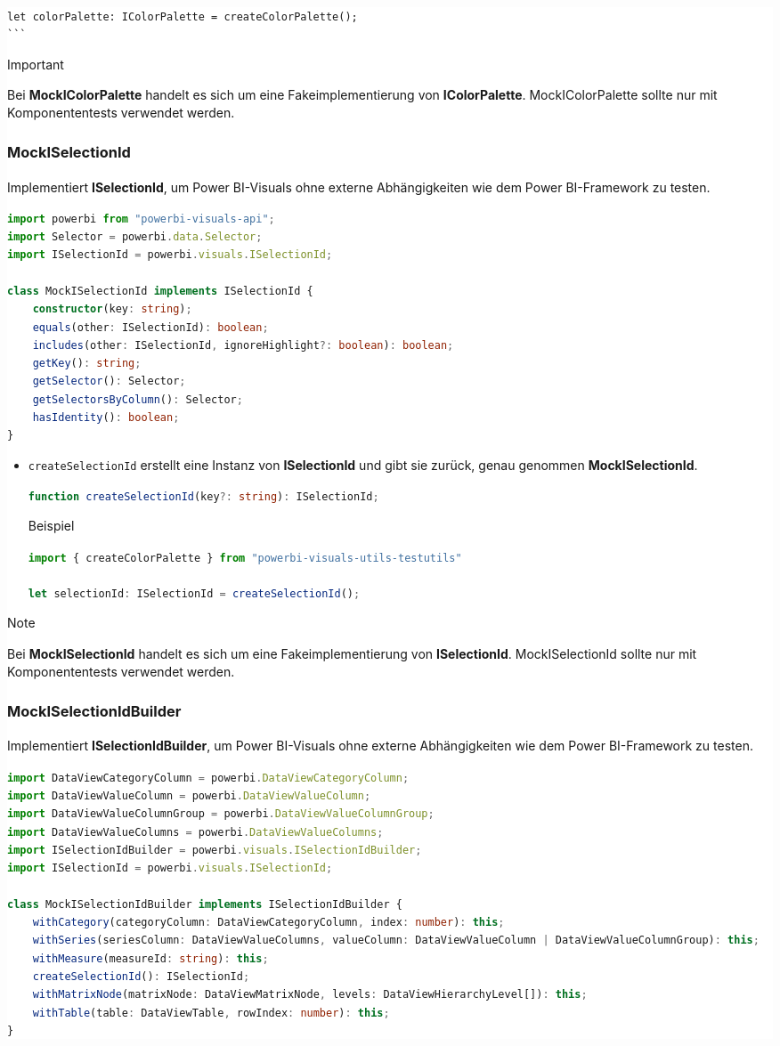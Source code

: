     let colorPalette: IColorPalette = createColorPalette();
    ```
    
> [!IMPORTANT]
> Bei **MockIColorPalette** handelt es sich um eine Fakeimplementierung von **IColorPalette**. MockIColorPalette sollte nur mit Komponententests verwendet werden.

### <a name="mockiselectionid"></a>MockISelectionId

Implementiert **ISelectionId**, um Power BI-Visuals ohne externe Abhängigkeiten wie dem Power BI-Framework zu testen.

  ```typescript
  import powerbi from "powerbi-visuals-api";
  import Selector = powerbi.data.Selector;
  import ISelectionId = powerbi.visuals.ISelectionId;

  class MockISelectionId implements ISelectionId {
      constructor(key: string);
      equals(other: ISelectionId): boolean;
      includes(other: ISelectionId, ignoreHighlight?: boolean): boolean;
      getKey(): string;
      getSelector(): Selector;
      getSelectorsByColumn(): Selector;
      hasIdentity(): boolean;
  }
  ```

  - `createSelectionId` erstellt eine Instanz von **ISelectionId** und gibt sie zurück, genau genommen **MockISelectionId**.
    ```typescript
    function createSelectionId(key?: string): ISelectionId;
    ```

    Beispiel
    ```typescript
    import { createColorPalette } from "powerbi-visuals-utils-testutils"

    let selectionId: ISelectionId = createSelectionId();
    ```
    
> [!NOTE]
> Bei **MockISelectionId** handelt es sich um eine Fakeimplementierung von **ISelectionId**. MockISelectionId sollte nur mit Komponententests verwendet werden.

### <a name="mockiselectionidbuilder"></a>MockISelectionIdBuilder

Implementiert **ISelectionIdBuilder**, um Power BI-Visuals ohne externe Abhängigkeiten wie dem Power BI-Framework zu testen. 

  ```typescript
  import DataViewCategoryColumn = powerbi.DataViewCategoryColumn;
  import DataViewValueColumn = powerbi.DataViewValueColumn;
  import DataViewValueColumnGroup = powerbi.DataViewValueColumnGroup;
  import DataViewValueColumns = powerbi.DataViewValueColumns;
  import ISelectionIdBuilder = powerbi.visuals.ISelectionIdBuilder;
  import ISelectionId = powerbi.visuals.ISelectionId;

  class MockISelectionIdBuilder implements ISelectionIdBuilder {
      withCategory(categoryColumn: DataViewCategoryColumn, index: number): this;
      withSeries(seriesColumn: DataViewValueColumns, valueColumn: DataViewValueColumn | DataViewValueColumnGroup): this;
      withMeasure(measureId: string): this;
      createSelectionId(): ISelectionId;
      withMatrixNode(matrixNode: DataViewMatrixNode, levels: DataViewHierarchyLevel[]): this;
      withTable(table: DataViewTable, rowIndex: number): this;
  }
  ```